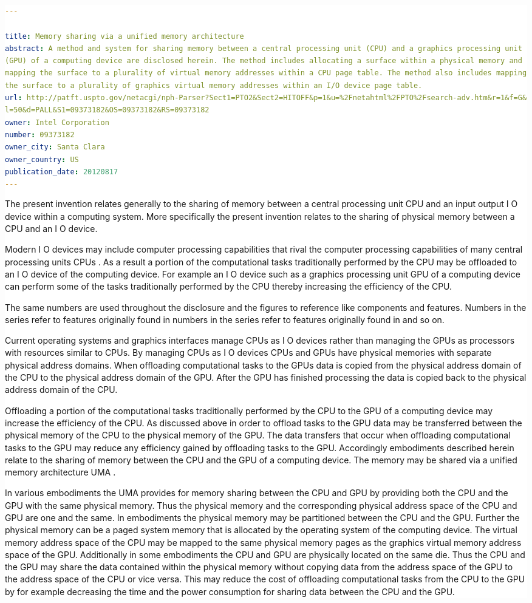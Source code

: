 ```yaml
---

title: Memory sharing via a unified memory architecture
abstract: A method and system for sharing memory between a central processing unit (CPU) and a graphics processing unit (GPU) of a computing device are disclosed herein. The method includes allocating a surface within a physical memory and mapping the surface to a plurality of virtual memory addresses within a CPU page table. The method also includes mapping the surface to a plurality of graphics virtual memory addresses within an I/O device page table.
url: http://patft.uspto.gov/netacgi/nph-Parser?Sect1=PTO2&Sect2=HITOFF&p=1&u=%2Fnetahtml%2FPTO%2Fsearch-adv.htm&r=1&f=G&l=50&d=PALL&S1=09373182&OS=09373182&RS=09373182
owner: Intel Corporation
number: 09373182
owner_city: Santa Clara
owner_country: US
publication_date: 20120817
---
```

The present invention relates generally to the sharing of memory between a central processing unit CPU and an input output I O device within a computing system. More specifically the present invention relates to the sharing of physical memory between a CPU and an I O device.

Modern I O devices may include computer processing capabilities that rival the computer processing capabilities of many central processing units CPUs . As a result a portion of the computational tasks traditionally performed by the CPU may be offloaded to an I O device of the computing device. For example an I O device such as a graphics processing unit GPU of a computing device can perform some of the tasks traditionally performed by the CPU thereby increasing the efficiency of the CPU.

The same numbers are used throughout the disclosure and the figures to reference like components and features. Numbers in the series refer to features originally found in numbers in the series refer to features originally found in and so on.

Current operating systems and graphics interfaces manage CPUs as I O devices rather than managing the GPUs as processors with resources similar to CPUs. By managing CPUs as I O devices CPUs and GPUs have physical memories with separate physical address domains. When offloading computational tasks to the GPUs data is copied from the physical address domain of the CPU to the physical address domain of the GPU. After the GPU has finished processing the data is copied back to the physical address domain of the CPU.

Offloading a portion of the computational tasks traditionally performed by the CPU to the GPU of a computing device may increase the efficiency of the CPU. As discussed above in order to offload tasks to the GPU data may be transferred between the physical memory of the CPU to the physical memory of the GPU. The data transfers that occur when offloading computational tasks to the GPU may reduce any efficiency gained by offloading tasks to the GPU. Accordingly embodiments described herein relate to the sharing of memory between the CPU and the GPU of a computing device. The memory may be shared via a unified memory architecture UMA .

In various embodiments the UMA provides for memory sharing between the CPU and GPU by providing both the CPU and the GPU with the same physical memory. Thus the physical memory and the corresponding physical address space of the CPU and GPU are one and the same. In embodiments the physical memory may be partitioned between the CPU and the GPU. Further the physical memory can be a paged system memory that is allocated by the operating system of the computing device. The virtual memory address space of the CPU may be mapped to the same physical memory pages as the graphics virtual memory address space of the GPU. Additionally in some embodiments the CPU and GPU are physically located on the same die. Thus the CPU and the GPU may share the data contained within the physical memory without copying data from the address space of the GPU to the address space of the CPU or vice versa. This may reduce the cost of offloading computational tasks from the CPU to the GPU by for example decreasing the time and the power consumption for sharing data between the CPU and the GPU.

